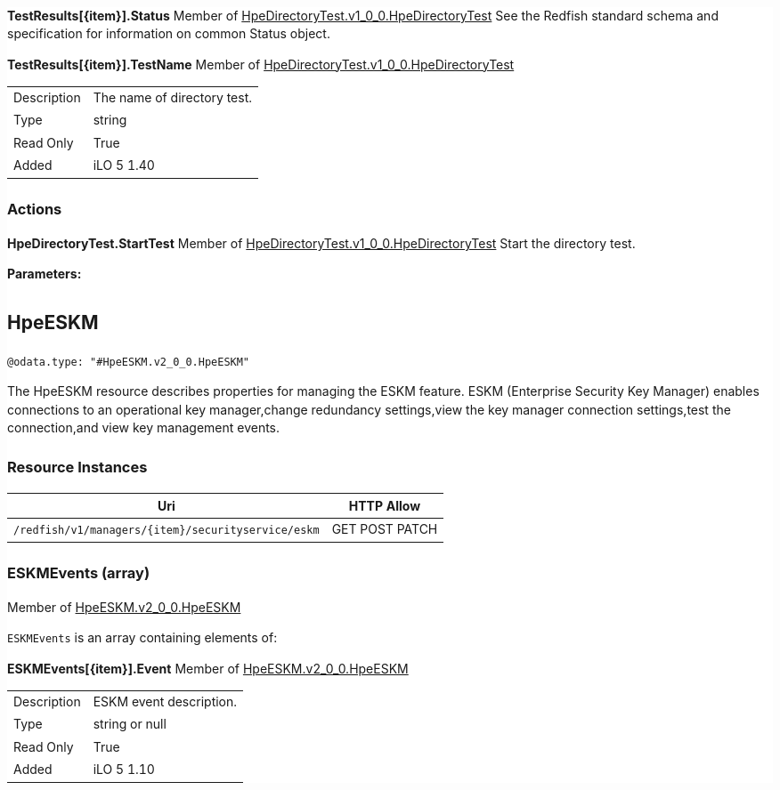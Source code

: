 **TestResults[{item}].Status**
Member of [HpeDirectoryTest.v1\_0\_0.HpeDirectoryTest](#hpedirectorytest)
See the Redfish standard schema and specification for information on common Status object.

**TestResults[{item}].TestName**
Member of [HpeDirectoryTest.v1\_0\_0.HpeDirectoryTest](#hpedirectorytest)

| | |
|---|---|
|Description|The name of directory test.|
|Type|string|
|Read Only|True|
|Added|iLO 5 1.40|

### Actions

**HpeDirectoryTest.StartTest**
Member of [HpeDirectoryTest.v1\_0\_0.HpeDirectoryTest](#hpedirectorytest)
Start the directory test.

**Parameters:**
## HpeESKM

`@odata.type: "#HpeESKM.v2_0_0.HpeESKM"`

The HpeESKM resource describes properties for managing the ESKM feature.  ESKM (Enterprise Security Key Manager) enables connections to an operational key manager,change redundancy settings,view the key manager connection settings,test the connection,and view key management events.

### Resource Instances

|Uri|HTTP Allow|
|---|---|
|`/redfish/v1/managers/{item}/securityservice/eskm`|GET POST PATCH |

### ESKMEvents (array)

Member of [HpeESKM.v2\_0\_0.HpeESKM](#hpeeskm)

`ESKMEvents` is an array containing elements of:

**ESKMEvents[{item}].Event**
Member of [HpeESKM.v2\_0\_0.HpeESKM](#hpeeskm)

| | |
|---|---|
|Description|ESKM event description.|
|Type|string or null|
|Read Only|True|
|Added|iLO 5 1.10|
